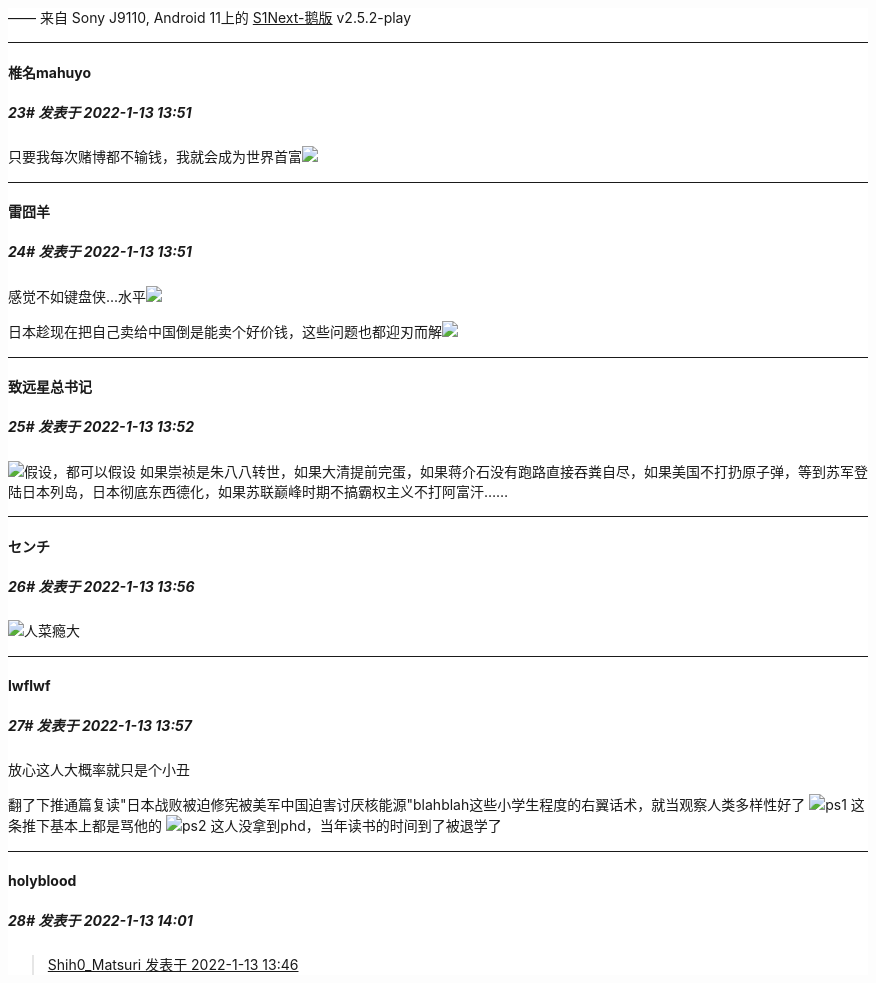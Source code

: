 —— 来自 Sony J9110, Android 11上的 [S1Next-鹅版](https://github.com/ykrank/S1-Next/releases) v2.5.2-play

*****

####  椎名mahuyo  
##### 23#       发表于 2022-1-13 13:51

只要我每次赌博都不输钱，我就会成为世界首富<img src="https://static.saraba1st.com/image/smiley/face2017/067.png" referrerpolicy="no-referrer">

*****

####  雷囧羊  
##### 24#       发表于 2022-1-13 13:51

感觉不如键盘侠...水平<img src="https://static.saraba1st.com/image/smiley/face2017/066.png" referrerpolicy="no-referrer">

日本趁现在把自己卖给中国倒是能卖个好价钱，这些问题也都迎刃而解<img src="https://static.saraba1st.com/image/smiley/face2017/067.png" referrerpolicy="no-referrer">

*****

####  致远星总书记  
##### 25#       发表于 2022-1-13 13:52

<img src="https://static.saraba1st.com/image/smiley/face2017/067.png" referrerpolicy="no-referrer">假设，都可以假设
如果崇祯是朱八八转世，如果大清提前完蛋，如果蒋介石没有跑路直接吞粪自尽，如果美国不打扔原子弹，等到苏军登陆日本列岛，日本彻底东西德化，如果苏联巅峰时期不搞霸权主义不打阿富汗……

*****

####  センチ  
##### 26#       发表于 2022-1-13 13:56

<img src="https://static.saraba1st.com/image/smiley/face2017/048.png" referrerpolicy="no-referrer">人菜瘾大

*****

####  lwflwf  
##### 27#       发表于 2022-1-13 13:57

放心这人大概率就只是个小丑

翻了下推通篇复读"日本战败被迫修宪被美军中国迫害讨厌核能源"blahblah这些小学生程度的右翼话术，就当观察人类多样性好了
<img src="https://static.saraba1st.com/image/smiley/face2017/067.png" referrerpolicy="no-referrer">ps1 这条推下基本上都是骂他的
<img src="https://static.saraba1st.com/image/smiley/face2017/067.png" referrerpolicy="no-referrer">ps2 这人没拿到phd，当年读书的时间到了被退学了

*****

####  holyblood  
##### 28#       发表于 2022-1-13 14:01

<blockquote><a href="httphttps://bbs.saraba1st.com/2b/forum.php?mod=redirect&amp;goto=findpost&amp;pid=54272837&amp;ptid=2047148" target="_blank">Shih0_Matsuri 发表于 2022-1-13 13:46</a>
